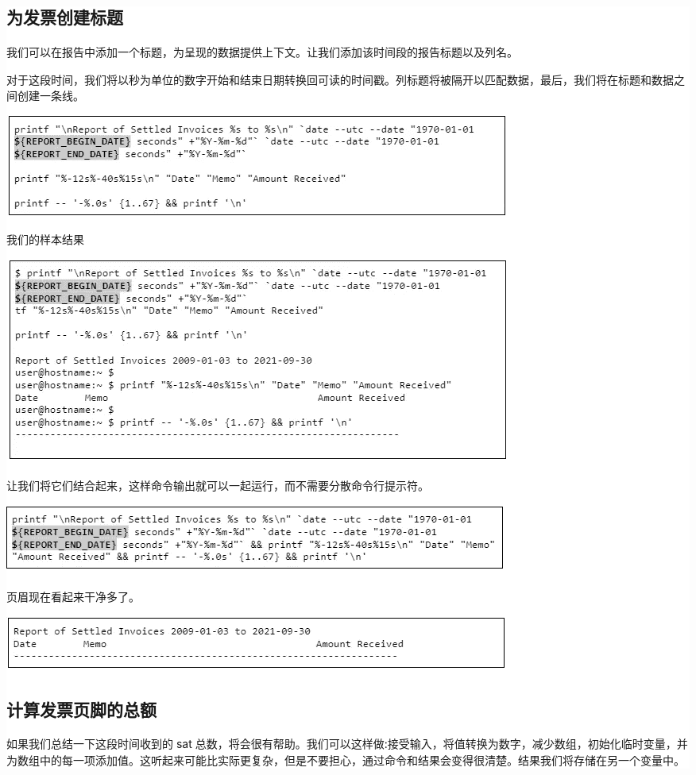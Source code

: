## 为发票创建标题

我们可以在报告中添加一个标题，为呈现的数据提供上下文。让我们添加该时间段的报告标题以及列名。

对于这段时间，我们将以秒为单位的数字开始和结束日期转换回可读的时间戳。列标题将被隔开以匹配数据，最后，我们将在标题和数据之间创建一条线。

![](img/b1f6f9a355eb8e87232949be908a9315.png)

我们的样本结果

![](img/312cee9a26c39f2d10429be0beba2247.png)

让我们将它们结合起来，这样命令输出就可以一起运行，而不需要分散命令行提示符。

![](img/36c8f32119422a28e15bc3f4c65d3721.png)

页眉现在看起来干净多了。

![](img/5ac421dc2a4f76d8d5e8e5df8972b784.png)

## 计算发票页脚的总额

如果我们总结一下这段时间收到的 sat 总数，将会很有帮助。我们可以这样做:接受输入，将值转换为数字，减少数组，初始化临时变量，并为数组中的每一项添加值。这听起来可能比实际更复杂，但是不要担心，通过命令和结果会变得很清楚。结果我们将存储在另一个变量中。
